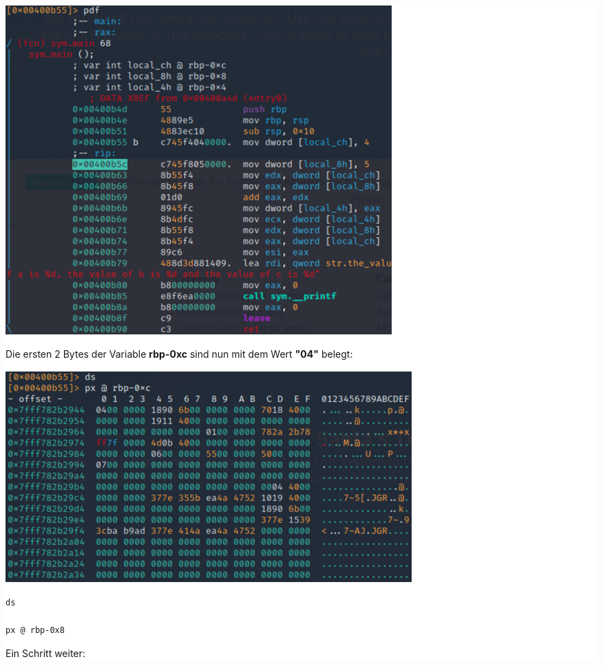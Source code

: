 ![](../img/2020-12-22_09-50-13.png)

Die ersten 2 Bytes der Variable **rbp-0xc** sind nun mit dem Wert **"04"** belegt:

![](../img/2020-12-22_09-51-31.png)

    ds
    
    px @ rbp-0x8

Ein Schritt weiter:
